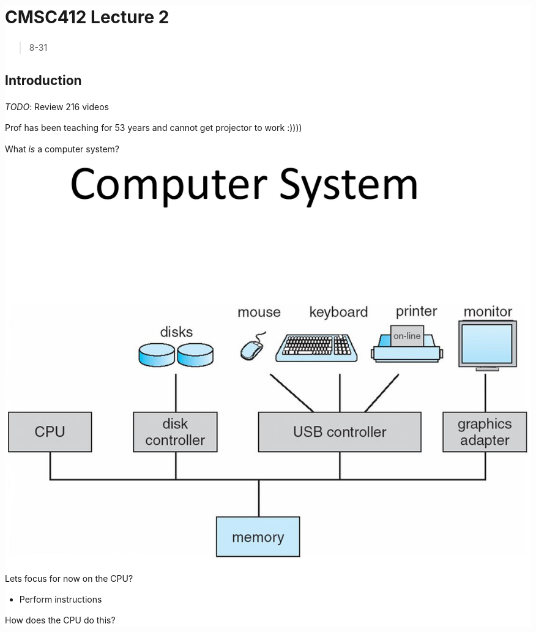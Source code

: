 # CMSC412 Lecture 2  
> 8-31  

## Introduction  

*TODO*: Review 216 videos  

Prof has been teaching for 53 years and cannot get projector to work :))))  

What *is* a computer system?  

![Alt text](img/Lecture02/image.png)

Lets focus for now on the CPU?  
* Perform instructions  

How does the CPU do this?  

